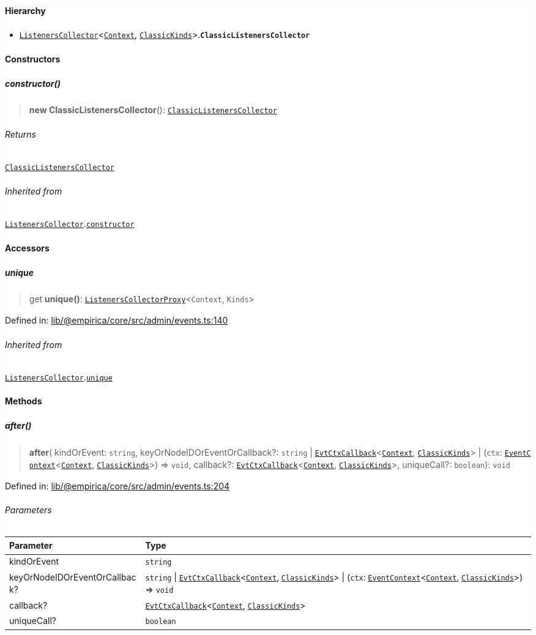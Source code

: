 #### Hierarchy

- [`ListenersCollector`](modules.md#listenerscollector)\<[`Context`](modules.md#context), [`ClassicKinds`](modules.md#classickinds)\>.**`ClassicListenersCollector`**

#### Constructors

##### constructor()

> **new ClassicListenersCollector**(): [`ClassicListenersCollector`](modules.md#classiclistenerscollector)

###### Returns

[`ClassicListenersCollector`](modules.md#classiclistenerscollector)

###### Inherited from

[`ListenersCollector`](modules.md#listenerscollector).[`constructor`](modules.md#constructor)

#### Accessors

##### unique

> get **unique()**: [`ListenersCollectorProxy`](modules.md#listenerscollectorproxy)\<`Context`, `Kinds`\>

Defined in: [lib/@empirica/core/src/admin/events.ts:140](https://github.com/empiricaly/empirica/blob/152f8e3/lib/@empirica/core/src/admin/events.ts#L140)

###### Inherited from

[`ListenersCollector`](modules.md#listenerscollector).[`unique`](modules.md#unique)

#### Methods

##### after()

> **after**(
> kindOrEvent: `string`,
> keyOrNodeIDOrEventOrCallback?: `string` \| [`EvtCtxCallback`](modules.md#evtctxcallback)\<[`Context`](modules.md#context), [`ClassicKinds`](modules.md#classickinds)\> \| (`ctx`: [`EventContext`](modules.md#eventcontext)\<[`Context`](modules.md#context), [`ClassicKinds`](modules.md#classickinds)\>) => `void`,
> callback?: [`EvtCtxCallback`](modules.md#evtctxcallback)\<[`Context`](modules.md#context), [`ClassicKinds`](modules.md#classickinds)\>,
> uniqueCall?: `boolean`): `void`

Defined in: [lib/@empirica/core/src/admin/events.ts:204](https://github.com/empiricaly/empirica/blob/152f8e3/lib/@empirica/core/src/admin/events.ts#L204)

###### Parameters

| Parameter                     | Type                                                                                                                                                                                                                                                                                  |
| :---------------------------- | :------------------------------------------------------------------------------------------------------------------------------------------------------------------------------------------------------------------------------------------------------------------------------------ |
| kindOrEvent                   | `string`                                                                                                                                                                                                                                                                              |
| keyOrNodeIDOrEventOrCallback? | `string` \| [`EvtCtxCallback`](modules.md#evtctxcallback)\<[`Context`](modules.md#context), [`ClassicKinds`](modules.md#classickinds)\> \| (`ctx`: [`EventContext`](modules.md#eventcontext)\<[`Context`](modules.md#context), [`ClassicKinds`](modules.md#classickinds)\>) => `void` |
| callback?                     | [`EvtCtxCallback`](modules.md#evtctxcallback)\<[`Context`](modules.md#context), [`ClassicKinds`](modules.md#classickinds)\>                                                                                                                                                           |
| uniqueCall?                   | `boolean`                                                                                                                                                                                                                                                                             |
